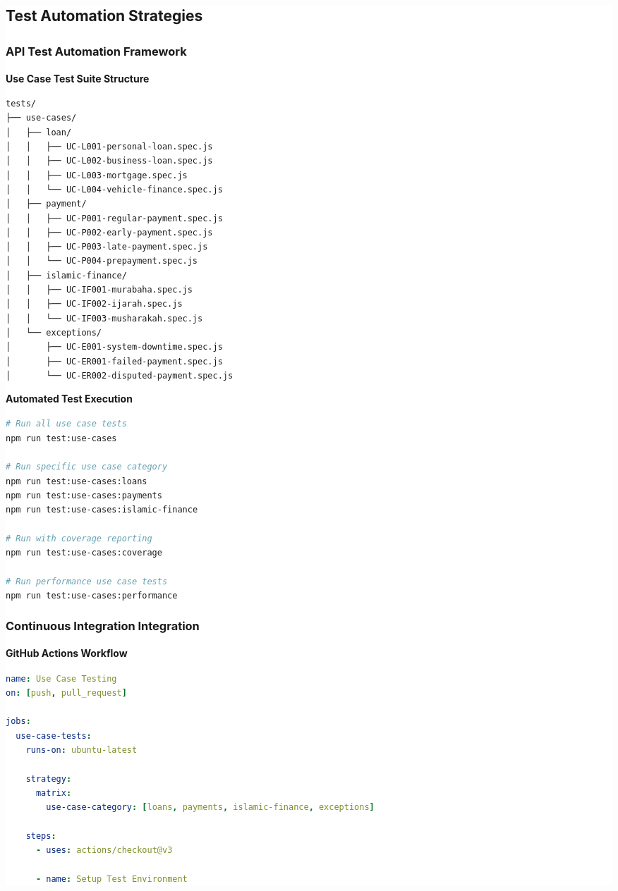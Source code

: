 
## Test Automation Strategies

### API Test Automation Framework

**Use Case Test Suite Structure**
```
tests/
├── use-cases/
│   ├── loan/
│   │   ├── UC-L001-personal-loan.spec.js
│   │   ├── UC-L002-business-loan.spec.js
│   │   ├── UC-L003-mortgage.spec.js
│   │   └── UC-L004-vehicle-finance.spec.js
│   ├── payment/
│   │   ├── UC-P001-regular-payment.spec.js
│   │   ├── UC-P002-early-payment.spec.js
│   │   ├── UC-P003-late-payment.spec.js
│   │   └── UC-P004-prepayment.spec.js
│   ├── islamic-finance/
│   │   ├── UC-IF001-murabaha.spec.js
│   │   ├── UC-IF002-ijarah.spec.js
│   │   └── UC-IF003-musharakah.spec.js
│   └── exceptions/
│       ├── UC-E001-system-downtime.spec.js
│       ├── UC-ER001-failed-payment.spec.js
│       └── UC-ER002-disputed-payment.spec.js
```

**Automated Test Execution**
```bash
# Run all use case tests
npm run test:use-cases

# Run specific use case category
npm run test:use-cases:loans
npm run test:use-cases:payments
npm run test:use-cases:islamic-finance

# Run with coverage reporting
npm run test:use-cases:coverage

# Run performance use case tests
npm run test:use-cases:performance
```

### Continuous Integration Integration

**GitHub Actions Workflow**
```yaml
name: Use Case Testing
on: [push, pull_request]

jobs:
  use-case-tests:
    runs-on: ubuntu-latest
    
    strategy:
      matrix:
        use-case-category: [loans, payments, islamic-finance, exceptions]
    
    steps:
      - uses: actions/checkout@v3
      
      - name: Setup Test Environment
```